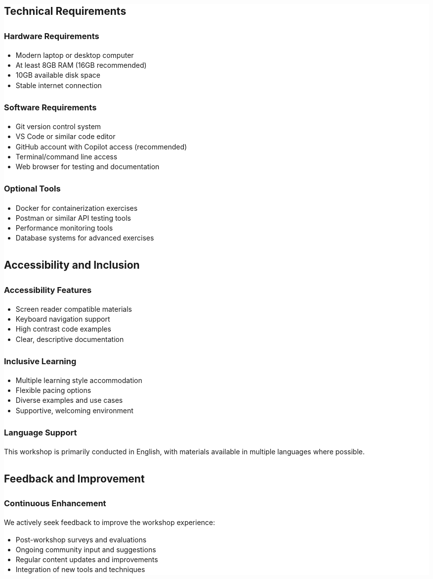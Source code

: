 ## Technical Requirements

### Hardware Requirements
- Modern laptop or desktop computer
- At least 8GB RAM (16GB recommended)
- 10GB available disk space
- Stable internet connection

### Software Requirements
- Git version control system
- VS Code or similar code editor
- GitHub account with Copilot access (recommended)
- Terminal/command line access
- Web browser for testing and documentation

### Optional Tools
- Docker for containerization exercises
- Postman or similar API testing tools
- Performance monitoring tools
- Database systems for advanced exercises

## Accessibility and Inclusion

### Accessibility Features
- Screen reader compatible materials
- Keyboard navigation support
- High contrast code examples
- Clear, descriptive documentation

### Inclusive Learning
- Multiple learning style accommodation
- Flexible pacing options
- Diverse examples and use cases
- Supportive, welcoming environment

### Language Support
This workshop is primarily conducted in English, with materials available in multiple languages where possible.

## Feedback and Improvement

### Continuous Enhancement
We actively seek feedback to improve the workshop experience:
- Post-workshop surveys and evaluations
- Ongoing community input and suggestions
- Regular content updates and improvements
- Integration of new tools and techniques
